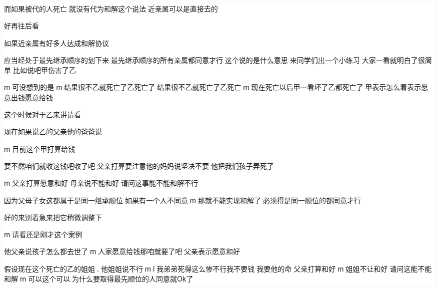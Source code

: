 而如果被代的人死亡
就没有代为和解这个说法
近亲属可以是直接去的

好再往后看

如果近亲属有好多人达成和解协议

应当经处于最先继承顺序的划下来
最先继承顺序的所有亲属都同意才行
这个说的是什么意思
来同学们出一个小练习
大家一看就明白了很简单
比如说吧甲伤害了乙

m
可没想到的是
m
结果很不乙就死亡了乙死亡了
结果很不乙就死亡了乙死亡
m
现在死亡以后甲一看坏了乙都死亡了
甲表示怎么着表示愿意出钱愿意给钱

这个时候对于乙来讲请看

现在如果说乙的父亲他的爸爸说

m
目前这个甲打算给钱

要不然咱们就收这钱吧收了吧
父亲打算要注意他的妈妈说坚决不要
他把我们孩子弄死了

m
父亲打算愿意和好
母亲说不能和好
请问这事能不能和解不行

因为父母子女这都属于是同一继承顺位
如果有一个人不同意
m
那就不能实现和解了
必须得是同一顺位的都同意才行

好的来别着急来把它稍微调整下

m
请看还是刚才这个案例

他父亲说孩子怎么都去世了
m
人家愿意给钱那咱就要了吧
父亲表示愿意和好

假设现在这个死亡的乙的姐姐
.
他姐姐说不行
m
l
我弟弟死得这么惨不行我不要钱
我要他的命
父亲打算和好
m
姐姐不让和好
请问这能不能和解
m
可以这个可以
为什么要取得最先顺位的人同意就Ok了